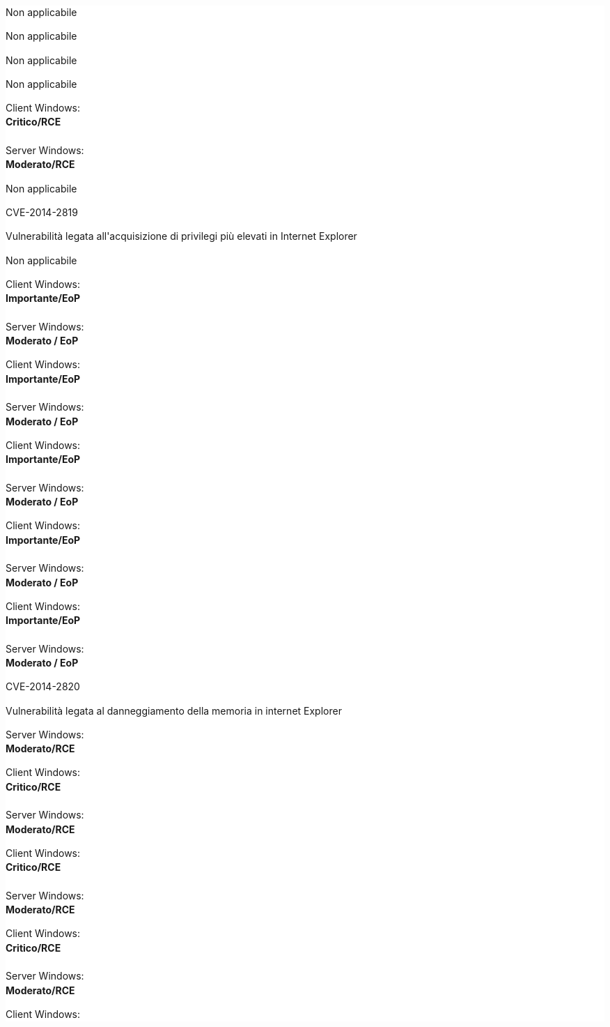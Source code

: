 <td style="border:1px solid black;"><p>Non applicabile</p></td>
<td style="border:1px solid black;"><p>Non applicabile</p></td>
<td style="border:1px solid black;"><p>Non applicabile</p></td>
<td style="border:1px solid black;"><p>Non applicabile</p></td>
<td style="border:1px solid black;"><p>Client Windows:<br />
<strong>Critico/RCE<br />
</strong><br />
Server Windows:<br />
<strong>Moderato/RCE</strong></p></td>
<td style="border:1px solid black;"><p>Non applicabile</p></td>
</tr>
<tr class="odd">
<td style="border:1px solid black;"><p>CVE-2014-2819</p></td>
<td style="border:1px solid black;"><p>Vulnerabilità legata all'acquisizione di privilegi più elevati in Internet Explorer</p></td>
<td style="border:1px solid black;"><p>Non applicabile</p></td>
<td style="border:1px solid black;"><p>Client Windows:<br />
<strong>Importante/EoP<br />
</strong><br />
Server Windows:<br />
<strong>Moderato / EoP</strong></p></td>
<td style="border:1px solid black;"><p>Client Windows:<br />
<strong>Importante/EoP<br />
</strong><br />
Server Windows:<br />
<strong>Moderato / EoP</strong></p></td>
<td style="border:1px solid black;"><p>Client Windows:<br />
<strong>Importante/EoP<br />
</strong><br />
Server Windows:<br />
<strong>Moderato / EoP</strong></p></td>
<td style="border:1px solid black;"><p>Client Windows:<br />
<strong>Importante/EoP<br />
</strong><br />
Server Windows:<br />
<strong>Moderato / EoP</strong></p></td>
<td style="border:1px solid black;"><p>Client Windows:<br />
<strong>Importante/EoP<br />
</strong><br />
Server Windows:<br />
<strong>Moderato / EoP</strong></p></td>
</tr>
<tr class="even">
<td style="border:1px solid black;"><p>CVE-2014-2820</p></td>
<td style="border:1px solid black;"><p>Vulnerabilità legata al danneggiamento della memoria in internet Explorer</p></td>
<td style="border:1px solid black;"><p>Server Windows:<br />
<strong>Moderato/RCE</strong></p></td>
<td style="border:1px solid black;"><p>Client Windows:<br />
<strong>Critico/RCE<br />
</strong><br />
Server Windows:<br />
<strong>Moderato/RCE</strong></p></td>
<td style="border:1px solid black;"><p>Client Windows:<br />
<strong>Critico/RCE<br />
</strong><br />
Server Windows:<br />
<strong>Moderato/RCE</strong></p></td>
<td style="border:1px solid black;"><p>Client Windows:<br />
<strong>Critico/RCE<br />
</strong><br />
Server Windows:<br />
<strong>Moderato/RCE</strong></p></td>
<td style="border:1px solid black;"><p>Client Windows:<br />
